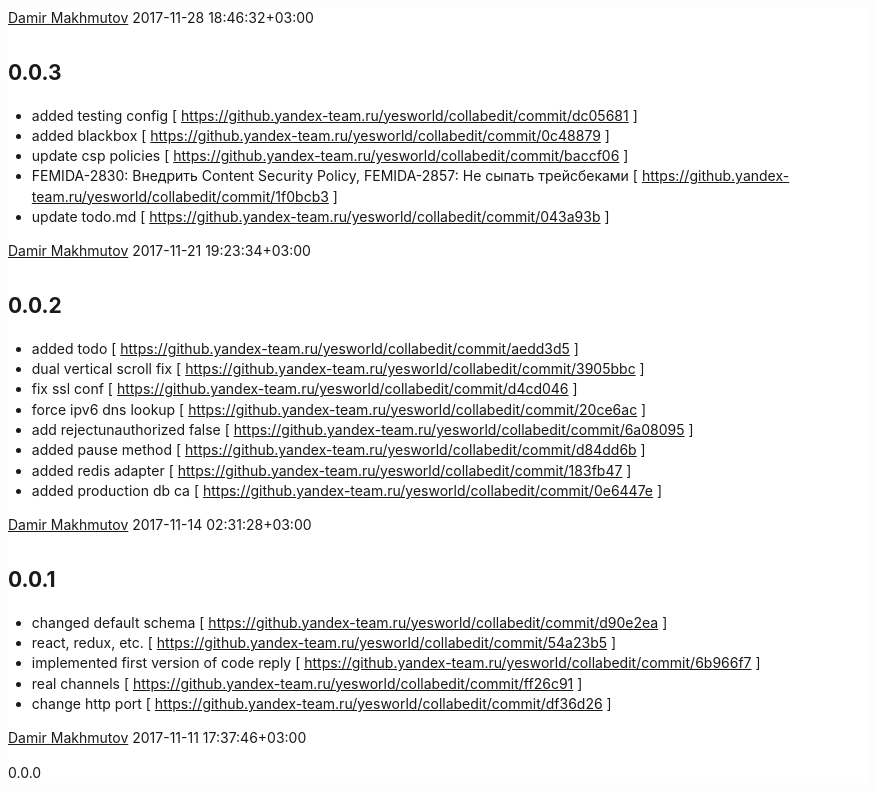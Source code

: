 [Damir Makhmutov](http://staff/yesworld@yandex-team.ru) 2017-11-28 18:46:32+03:00

0.0.3
-----
 * added testing config                                                               [ https://github.yandex-team.ru/yesworld/collabedit/commit/dc05681 ]
 * added blackbox                                                                     [ https://github.yandex-team.ru/yesworld/collabedit/commit/0c48879 ]
 * update csp policies                                                                [ https://github.yandex-team.ru/yesworld/collabedit/commit/baccf06 ]
 * FEMIDA-2830: Внедрить Content Security Policy, FEMIDA-2857: Не сыпать трейсбеками  [ https://github.yandex-team.ru/yesworld/collabedit/commit/1f0bcb3 ]
 * update todo.md                                                                     [ https://github.yandex-team.ru/yesworld/collabedit/commit/043a93b ]

[Damir Makhmutov](http://staff/yesworld@yandex-team.ru) 2017-11-21 19:23:34+03:00

0.0.2
-----
 * added todo                    [ https://github.yandex-team.ru/yesworld/collabedit/commit/aedd3d5 ]
 * dual vertical scroll fix      [ https://github.yandex-team.ru/yesworld/collabedit/commit/3905bbc ]
 * fix ssl conf                  [ https://github.yandex-team.ru/yesworld/collabedit/commit/d4cd046 ]
 * force ipv6 dns lookup         [ https://github.yandex-team.ru/yesworld/collabedit/commit/20ce6ac ]
 * add rejectunauthorized false  [ https://github.yandex-team.ru/yesworld/collabedit/commit/6a08095 ]
 * added pause method            [ https://github.yandex-team.ru/yesworld/collabedit/commit/d84dd6b ]
 * added redis adapter           [ https://github.yandex-team.ru/yesworld/collabedit/commit/183fb47 ]
 * added production db ca        [ https://github.yandex-team.ru/yesworld/collabedit/commit/0e6447e ]

[Damir Makhmutov](http://staff/yesworld@yandex-team.ru) 2017-11-14 02:31:28+03:00

0.0.1
-----
 * changed default schema                   [ https://github.yandex-team.ru/yesworld/collabedit/commit/d90e2ea ]
 * react, redux, etc.                       [ https://github.yandex-team.ru/yesworld/collabedit/commit/54a23b5 ]
 * implemented first version of code reply  [ https://github.yandex-team.ru/yesworld/collabedit/commit/6b966f7 ]
 * real channels                            [ https://github.yandex-team.ru/yesworld/collabedit/commit/ff26c91 ]
 * change http port                         [ https://github.yandex-team.ru/yesworld/collabedit/commit/df36d26 ]

[Damir Makhmutov](http://staff/yesworld@yandex-team.ru) 2017-11-11 17:37:46+03:00

0.0.0
